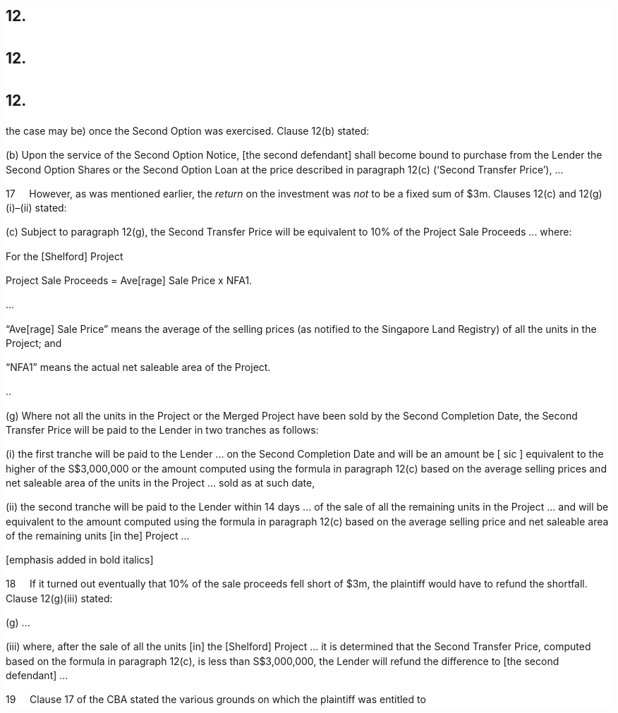 
## 12. 

## 12. 

## 12. 

the case may be) once the Second Option was exercised. Clause 12(b) stated: 

 (b) Upon the service of the Second Option Notice, [the second defendant] shall become bound to purchase from the Lender the Second Option Shares or the Second Option Loan at the price described in paragraph 12(c) (‘Second Transfer Price’), ... 

17     However, as was mentioned earlier, the _return_ on the investment was _not_ to be a fixed sum of $3m. Clauses 12(c) and 12(g)(i)–(ii) stated: 

 (c) Subject to paragraph 12(g), the Second Transfer Price will be equivalent to 10% of the Project Sale Proceeds ... where: 

 For the [Shelford] Project 

 Project Sale Proceeds = Ave[rage] Sale Price x NFA1. 

 ... 

 “Ave[rage] Sale Price” means the average of the selling prices (as notified to the Singapore Land Registry) of all the units in the Project; and 

 “NFA1” means the actual net saleable area of the Project. 

 .. 

 (g) Where not all the units in the Project or the Merged Project have been sold by the Second Completion Date, the Second Transfer Price will be paid to the Lender in two tranches as follows: 

 (i) the first tranche will be paid to the Lender ... on the Second Completion Date and will be an amount be [ sic ] equivalent to the higher of the S$3,000,000 or the amount computed using the formula in paragraph 12(c) based on the average selling prices and net saleable area of the units in the Project ... sold as at such date, 

 (ii) the second tranche will be paid to the Lender within 14 days ... of the sale of all the remaining units in the Project ... and will be equivalent to the amount computed using the formula in paragraph 12(c) based on the average selling price and net saleable area of the remaining units [in the] Project ... 

 [emphasis added in bold italics] 

18     If it turned out eventually that 10% of the sale proceeds fell short of $3m, the plaintiff would have to refund the shortfall. Clause 12(g)(iii) stated: 

 (g) ... 

 (iii) where, after the sale of all the units [in] the [Shelford] Project ... it is determined that the Second Transfer Price, computed based on the formula in paragraph 12(c), is less than S$3,000,000, the Lender will refund the difference to [the second defendant] ... 

19     Clause 17 of the CBA stated the various grounds on which the plaintiff was entitled to 
